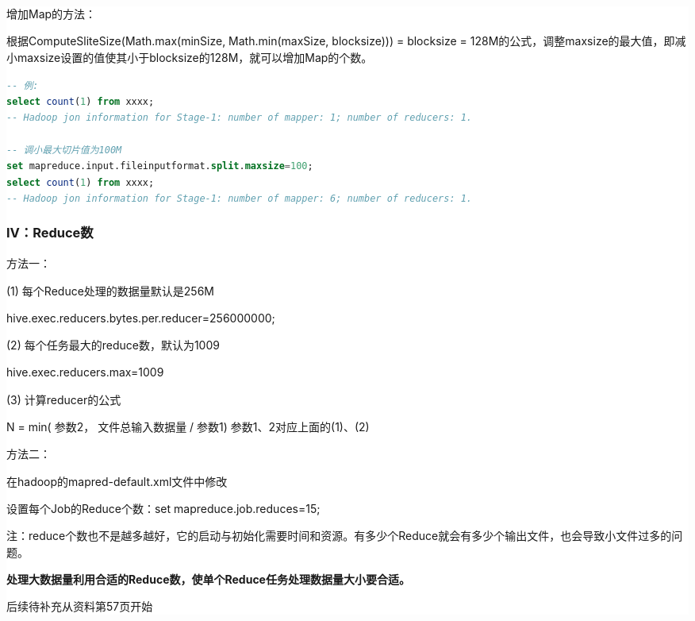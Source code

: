增加Map的方法：

根据ComputeSliteSize(Math.max(minSize, Math.min(maxSize, blocksize))) = blocksize = 128M的公式，调整maxsize的最大值，即减小maxsize设置的值使其小于blocksize的128M，就可以增加Map的个数。

``` sql
-- 例:
select count(1) from xxxx;
-- Hadoop jon information for Stage-1: number of mapper: 1; number of reducers: 1.

-- 调小最大切片值为100M
set mapreduce.input.fileinputformat.split.maxsize=100;
select count(1) from xxxx;
-- Hadoop jon information for Stage-1: number of mapper: 6; number of reducers: 1.
```

### Ⅳ：Reduce数

方法一：

(1)	每个Reduce处理的数据量默认是256M

hive.exec.reducers.bytes.per.reducer=256000000;

(2)	每个任务最大的reduce数，默认为1009

hive.exec.reducers.max=1009

(3)	计算reducer的公式

N = min( 参数2， 文件总输入数据量 / 参数1)		参数1、2对应上面的(1)、(2)

方法二：

在hadoop的mapred-default.xml文件中修改

设置每个Job的Reduce个数：set mapreduce.job.reduces=15;

注：reduce个数也不是越多越好，它的启动与初始化需要时间和资源。有多少个Reduce就会有多少个输出文件，也会导致小文件过多的问题。

**处理大数据量利用合适的Reduce数，使单个Reduce任务处理数据量大小要合适。**

后续待补充从资料第57页开始













